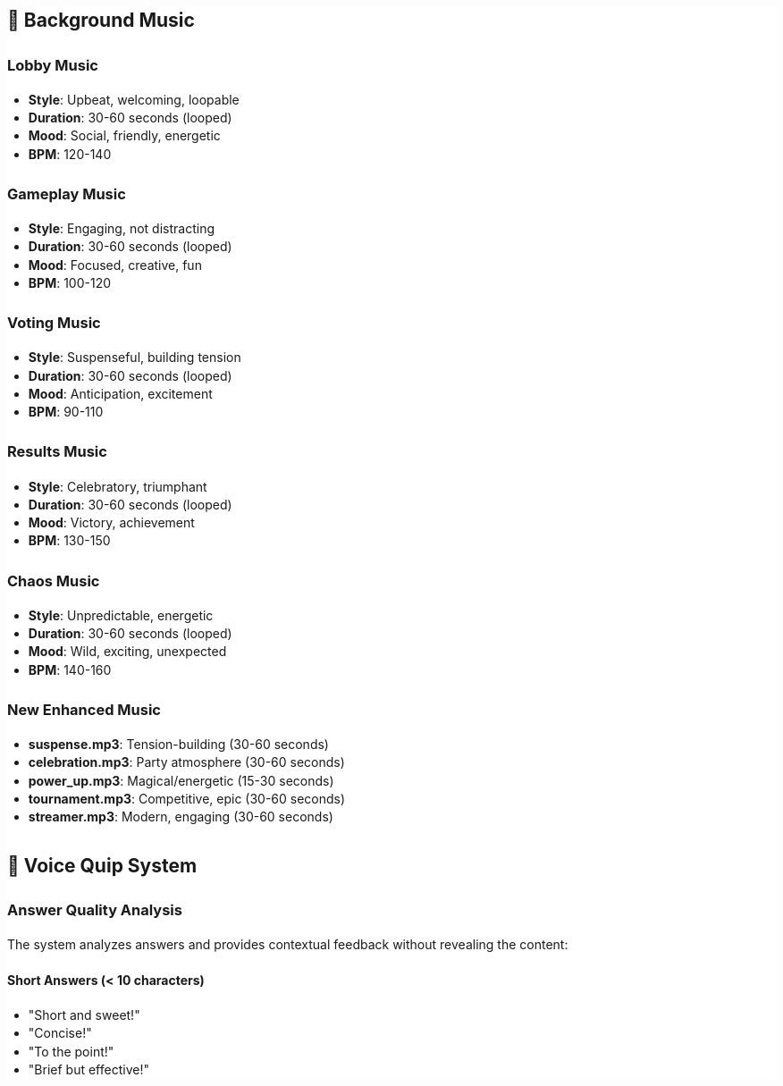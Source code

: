 ## 🎵 Background Music

### **Lobby Music**
- **Style**: Upbeat, welcoming, loopable
- **Duration**: 30-60 seconds (looped)
- **Mood**: Social, friendly, energetic
- **BPM**: 120-140

### **Gameplay Music**
- **Style**: Engaging, not distracting
- **Duration**: 30-60 seconds (looped)
- **Mood**: Focused, creative, fun
- **BPM**: 100-120

### **Voting Music**
- **Style**: Suspenseful, building tension
- **Duration**: 30-60 seconds (looped)
- **Mood**: Anticipation, excitement
- **BPM**: 90-110

### **Results Music**
- **Style**: Celebratory, triumphant
- **Duration**: 30-60 seconds (looped)
- **Mood**: Victory, achievement
- **BPM**: 130-150

### **Chaos Music**
- **Style**: Unpredictable, energetic
- **Duration**: 30-60 seconds (looped)
- **Mood**: Wild, exciting, unexpected
- **BPM**: 140-160

### **New Enhanced Music**
- **suspense.mp3**: Tension-building (30-60 seconds)
- **celebration.mp3**: Party atmosphere (30-60 seconds)
- **power_up.mp3**: Magical/energetic (15-30 seconds)
- **tournament.mp3**: Competitive, epic (30-60 seconds)
- **streamer.mp3**: Modern, engaging (30-60 seconds)

## 🎤 Voice Quip System

### **Answer Quality Analysis**
The system analyzes answers and provides contextual feedback without revealing the content:

#### **Short Answers (< 10 characters)**
- "Short and sweet!"
- "Concise!"
- "To the point!"
- "Brief but effective!"
